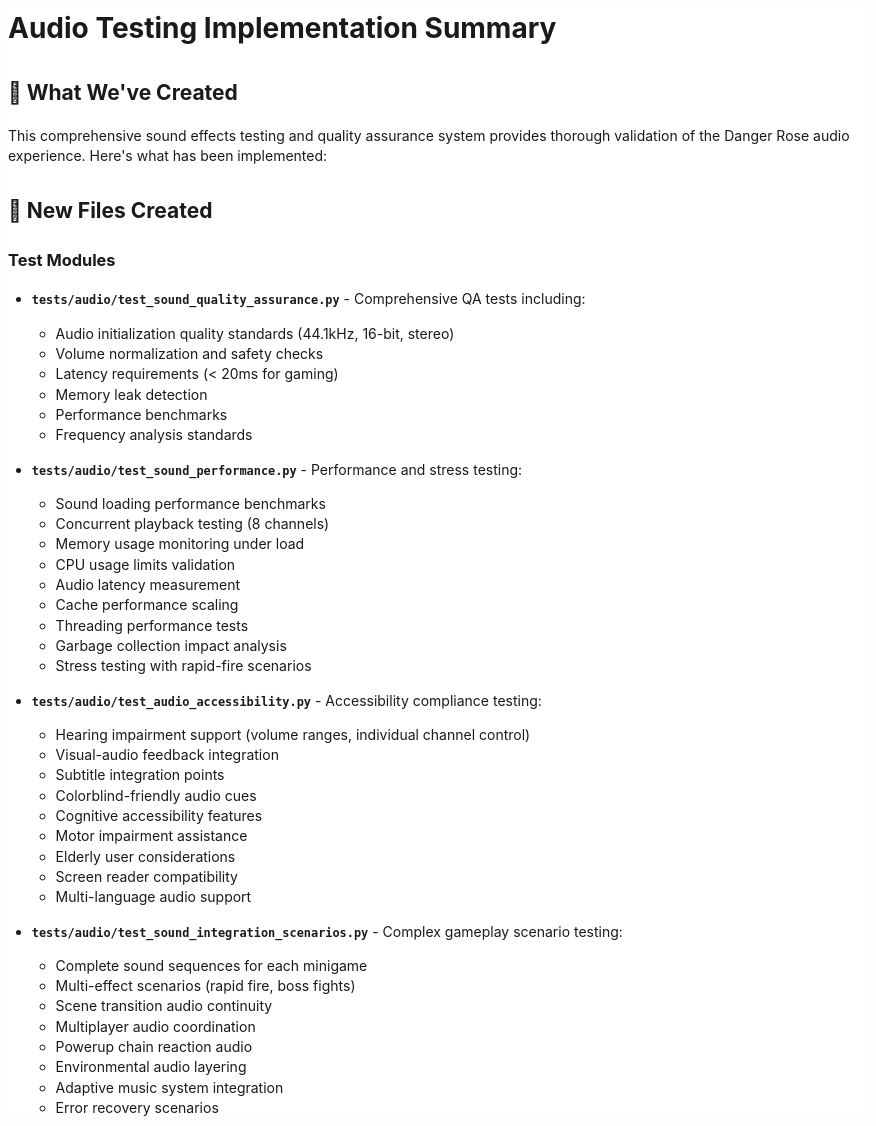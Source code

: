 # Audio Testing Implementation Summary

## 🎵 What We've Created

This comprehensive sound effects testing and quality assurance system provides thorough validation of the Danger Rose audio experience. Here's what has been implemented:

## 📁 New Files Created

### Test Modules
- **`tests/audio/test_sound_quality_assurance.py`** - Comprehensive QA tests including:
  - Audio initialization quality standards (44.1kHz, 16-bit, stereo)
  - Volume normalization and safety checks
  - Latency requirements (< 20ms for gaming)
  - Memory leak detection
  - Performance benchmarks
  - Frequency analysis standards

- **`tests/audio/test_sound_performance.py`** - Performance and stress testing:
  - Sound loading performance benchmarks
  - Concurrent playback testing (8 channels)
  - Memory usage monitoring under load
  - CPU usage limits validation
  - Audio latency measurement
  - Cache performance scaling
  - Threading performance tests
  - Garbage collection impact analysis
  - Stress testing with rapid-fire scenarios

- **`tests/audio/test_audio_accessibility.py`** - Accessibility compliance testing:
  - Hearing impairment support (volume ranges, individual channel control)
  - Visual-audio feedback integration
  - Subtitle integration points
  - Colorblind-friendly audio cues
  - Cognitive accessibility features
  - Motor impairment assistance
  - Elderly user considerations
  - Screen reader compatibility
  - Multi-language audio support

- **`tests/audio/test_sound_integration_scenarios.py`** - Complex gameplay scenario testing:
  - Complete sound sequences for each minigame
  - Multi-effect scenarios (rapid fire, boss fights)
  - Scene transition audio continuity
  - Multiplayer audio coordination
  - Powerup chain reaction audio
  - Environmental audio layering
  - Adaptive music system integration
  - Error recovery scenarios
